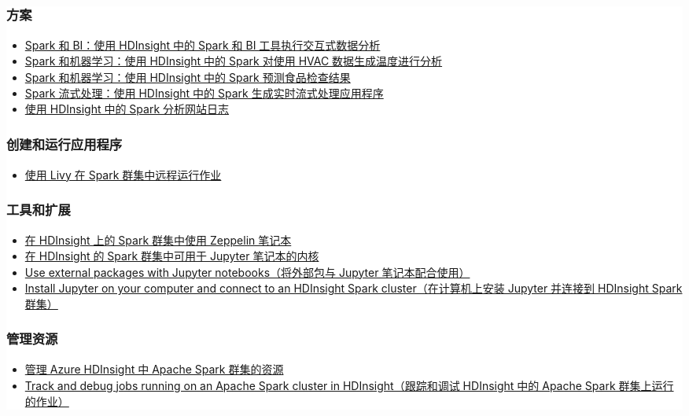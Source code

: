 ### 方案
* [Spark 和 BI：使用 HDInsight 中的 Spark 和 BI 工具执行交互式数据分析](./hdinsight-apache-spark-use-bi-tools.md)
* [Spark 和机器学习：使用 HDInsight 中的 Spark 对使用 HVAC 数据生成温度进行分析](./hdinsight-apache-spark-ipython-notebook-machine-learning.md)
* [Spark 和机器学习：使用 HDInsight 中的 Spark 预测食品检查结果](./hdinsight-apache-spark-machine-learning-mllib-ipython.md)
* [Spark 流式处理：使用 HDInsight 中的 Spark 生成实时流式处理应用程序](./hdinsight-apache-spark-eventhub-streaming.md)
* [使用 HDInsight 中的 Spark 分析网站日志](./hdinsight-apache-spark-custom-library-website-log-analysis.md)

### 创建和运行应用程序
* [使用 Livy 在 Spark 群集中远程运行作业](./hdinsight-apache-spark-livy-rest-interface.md)

### 工具和扩展
* [在 HDInsight 上的 Spark 群集中使用 Zeppelin 笔记本](./hdinsight-apache-spark-use-zeppelin-notebook.md)
* [在 HDInsight 的 Spark 群集中可用于 Jupyter 笔记本的内核](./hdinsight-apache-spark-jupyter-notebook-kernels.md)
* [Use external packages with Jupyter notebooks（将外部包与 Jupyter 笔记本配合使用）](./hdinsight-apache-spark-jupyter-notebook-use-external-packages.md)
* [Install Jupyter on your computer and connect to an HDInsight Spark cluster（在计算机上安装 Jupyter 并连接到 HDInsight Spark 群集）](./hdinsight-apache-spark-jupyter-notebook-install-locally.md)

### 管理资源
* [管理 Azure HDInsight 中 Apache Spark 群集的资源](./hdinsight-apache-spark-resource-manager.md)
* [Track and debug jobs running on an Apache Spark cluster in HDInsight（跟踪和调试 HDInsight 中的 Apache Spark 群集上运行的作业）](./hdinsight-apache-spark-job-debugging.md)

